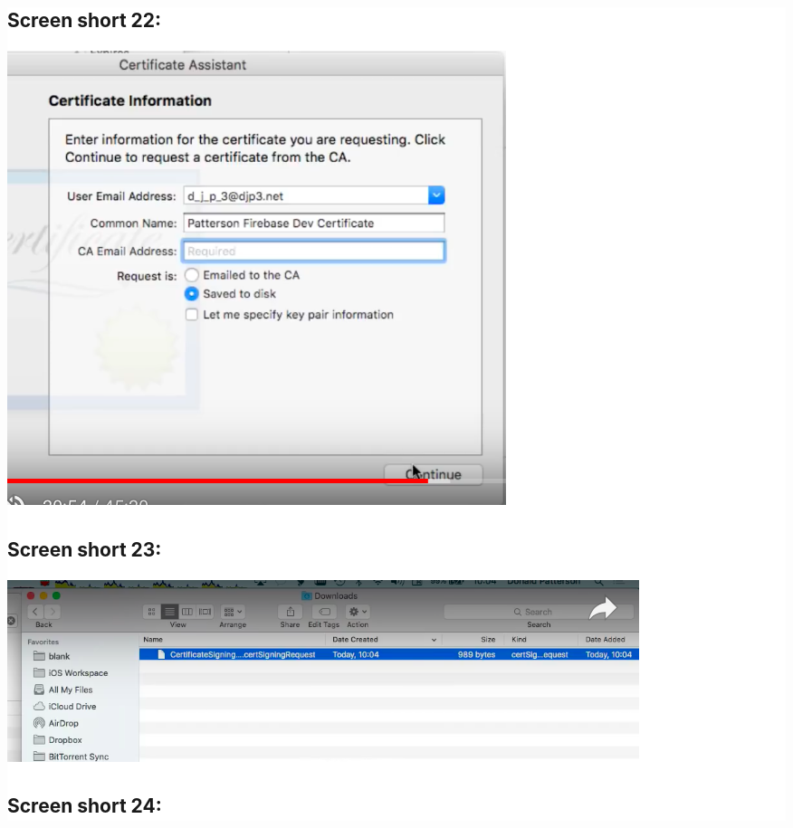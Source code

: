 ## Screen short 22:

<p align="left">
  <img src="https://github.com/dovandu/Firebase-Notification-ios-guide/blob/master/screen%20short/22.png">
</p>

## Screen short 23:

<p align="left">
  <img src="https://github.com/dovandu/Firebase-Notification-ios-guide/blob/master/screen%20short/23.png">
</p>

## Screen short 24:
